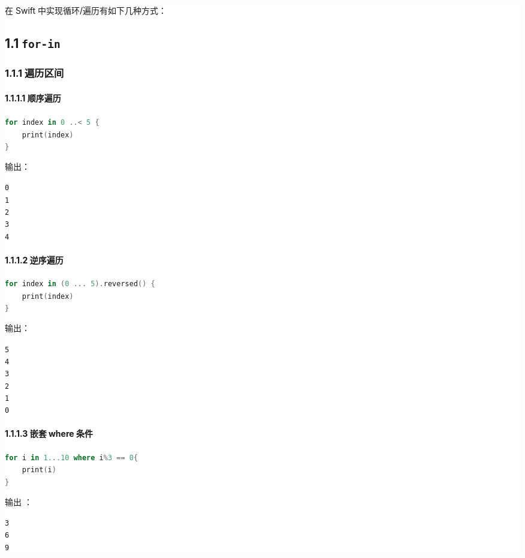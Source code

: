 在 Swift 中实现循环/遍历有如下几种方式：

## 1.1 `for-in`

### 1.1.1 遍历区间

#### 1.1.1.1 顺序遍历

```swift
for index in 0 ..< 5 {
    print(index)
}
```

输出：

```
0
1
2
3
4
```

#### 1.1.1.2 逆序遍历

```swift
for index in (0 ... 5).reversed() {
    print(index)
}
```

输出：

```
5
4
3
2
1
0
```

#### 1.1.1.3 嵌套 where 条件

```swift
for i in 1...10 where i%3 == 0{
    print(i)
}
```

输出 ：

```
3
6
9
```
